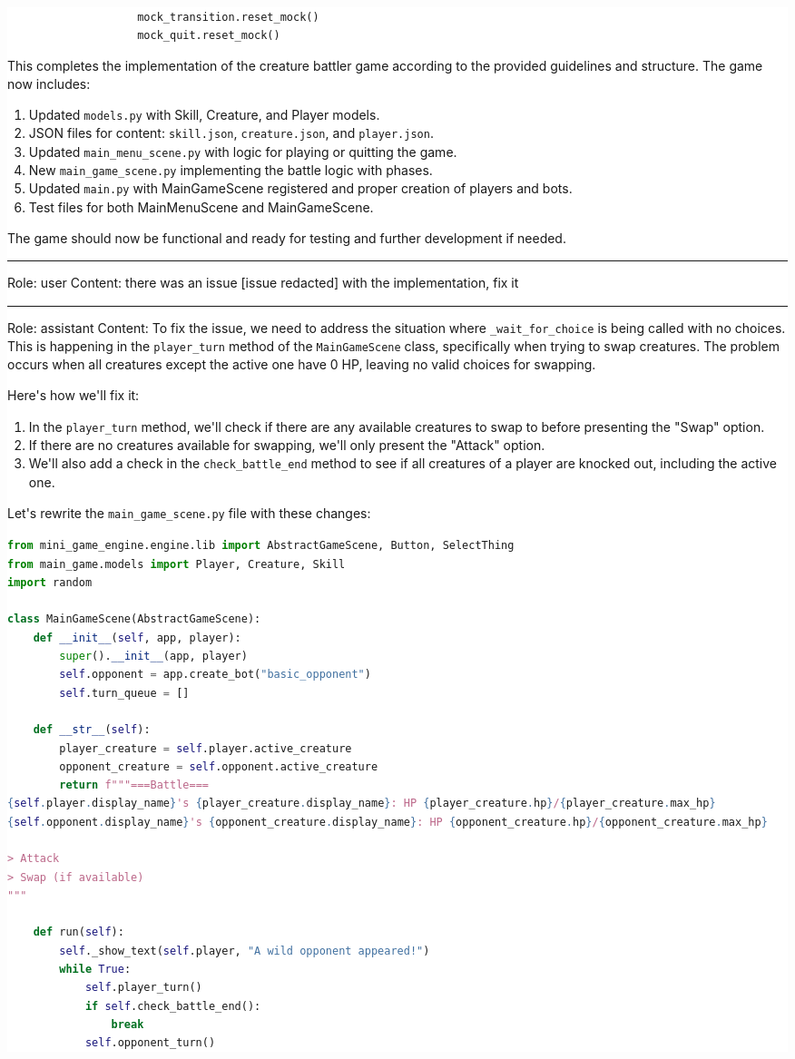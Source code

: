 ```python main_game/tests/test_main_game_scene.py
                    mock_transition.reset_mock()
                    mock_quit.reset_mock()
```

This completes the implementation of the creature battler game according to the provided guidelines and structure. The game now includes:

1. Updated `models.py` with Skill, Creature, and Player models.
2. JSON files for content: `skill.json`, `creature.json`, and `player.json`.
3. Updated `main_menu_scene.py` with logic for playing or quitting the game.
4. New `main_game_scene.py` implementing the battle logic with phases.
5. Updated `main.py` with MainGameScene registered and proper creation of players and bots.
6. Test files for both MainMenuScene and MainGameScene.

The game should now be functional and ready for testing and further development if needed.
__________________
Role: user
Content: there was an issue [issue redacted] with the implementation, fix it
__________________
Role: assistant
Content: To fix the issue, we need to address the situation where `_wait_for_choice` is being called with no choices. This is happening in the `player_turn` method of the `MainGameScene` class, specifically when trying to swap creatures. The problem occurs when all creatures except the active one have 0 HP, leaving no valid choices for swapping.

Here's how we'll fix it:

1. In the `player_turn` method, we'll check if there are any available creatures to swap to before presenting the "Swap" option.
2. If there are no creatures available for swapping, we'll only present the "Attack" option.
3. We'll also add a check in the `check_battle_end` method to see if all creatures of a player are knocked out, including the active one.

Let's rewrite the `main_game_scene.py` file with these changes:

```python main_game/scenes/main_game_scene.py
from mini_game_engine.engine.lib import AbstractGameScene, Button, SelectThing
from main_game.models import Player, Creature, Skill
import random

class MainGameScene(AbstractGameScene):
    def __init__(self, app, player):
        super().__init__(app, player)
        self.opponent = app.create_bot("basic_opponent")
        self.turn_queue = []

    def __str__(self):
        player_creature = self.player.active_creature
        opponent_creature = self.opponent.active_creature
        return f"""===Battle===
{self.player.display_name}'s {player_creature.display_name}: HP {player_creature.hp}/{player_creature.max_hp}
{self.opponent.display_name}'s {opponent_creature.display_name}: HP {opponent_creature.hp}/{opponent_creature.max_hp}

> Attack
> Swap (if available)
"""

    def run(self):
        self._show_text(self.player, "A wild opponent appeared!")
        while True:
            self.player_turn()
            if self.check_battle_end():
                break
            self.opponent_turn()
```